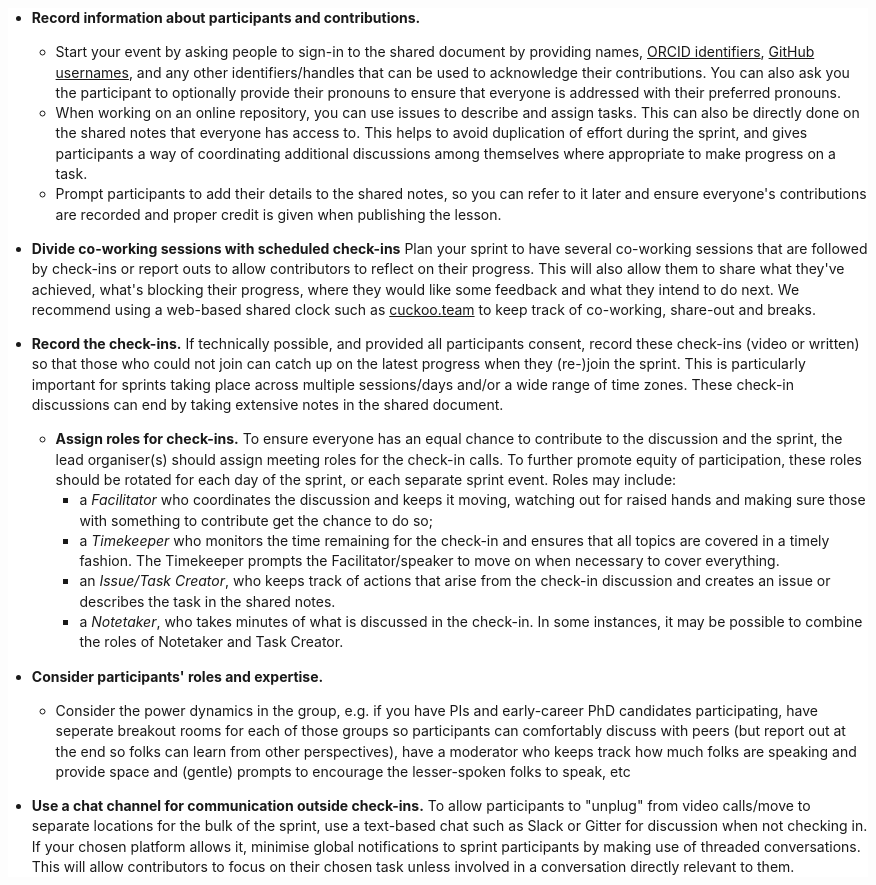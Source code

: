 - **Record information about participants and contributions.**
  - Start your event by asking people to sign-in to the shared document by providing names, [ORCID identifiers](https://orcid.org/), [GitHub usernames](https://github.com), and any other identifiers/handles that can be used to acknowledge their contributions.
  You can also ask you the participant to optionally provide their pronouns to ensure that everyone is addressed with their preferred pronouns.
  - When working on an online repository, you can use issues to describe and assign tasks.
  This can also be directly done on the shared notes that everyone has access to.
  This helps to avoid duplication of effort during the sprint, and gives participants a way of coordinating additional discussions among themselves where appropriate to make progress on a task.
  - Prompt participants to add their details to the shared notes, so you can refer to it later and ensure everyone's contributions are recorded and proper credit is given when publishing the lesson.

- **Divide co-working sessions with scheduled check-ins**
  Plan your sprint to have several co-working sessions that are followed by check-ins or report outs to allow contributors to reflect on their progress.
  This will also allow them to share what they've achieved, what's blocking their progress, where they would like some feedback and what they intend to do next.
  We recommend using a web-based shared clock such as [cuckoo.team](https://cuckoo.team/) to keep track of co-working, share-out and breaks.

- **Record the check-ins.**
  If technically possible, and provided all participants consent, record these check-ins (video or written) so that those who could not join can catch up
  on the latest progress when they (re-)join the sprint.
  This is particularly important for sprints taking place across multiple sessions/days and/or a wide range of time zones.
  These check-in discussions can end by taking extensive notes in the shared document.
  - **Assign roles for check-ins.**
    To ensure everyone has an equal chance to contribute to the discussion and the sprint, the lead organiser(s) should assign meeting roles for the check-in calls.
    To further promote equity of participation, these roles should be rotated for each day of the sprint, or each separate sprint event.
    Roles may include:
    - a _Facilitator_ who coordinates the discussion and keeps it moving, watching out for raised hands and making sure those with something to contribute get the chance to do so;
    - a _Timekeeper_ who monitors the time remaining for the check-in and ensures that all topics are covered in a timely fashion.
    The Timekeeper prompts the Facilitator/speaker to move on when necessary to cover everything.
    - an _Issue/Task Creator_, who keeps track of actions that arise from the check-in discussion and creates an issue or describes the task in the shared notes.
    - a _Notetaker_, who takes minutes of what is discussed in the check-in.
      In some instances, it may be possible to combine the roles of Notetaker and Task Creator.

- **Consider participants' roles and expertise.**
  - Consider the power dynamics in the group, e.g. if you have PIs and early-career PhD candidates participating, have seperate breakout rooms for each of those groups so participants can comfortably discuss with peers (but report out at the end so folks can learn from other perspectives), have a moderator who keeps track how much folks are speaking and provide space and (gentle) prompts to encourage the lesser-spoken folks to speak, etc

- **Use a chat channel for communication outside check-ins.**
  To allow participants to "unplug" from video calls/move to separate locations for the bulk of the sprint, use a text-based chat such as Slack or Gitter for discussion when not checking in.
  If your chosen platform allows it, minimise global notifications to sprint participants by making use of threaded conversations.
  This will allow contributors to focus on their chosen task unless involved in a conversation directly relevant to them.
